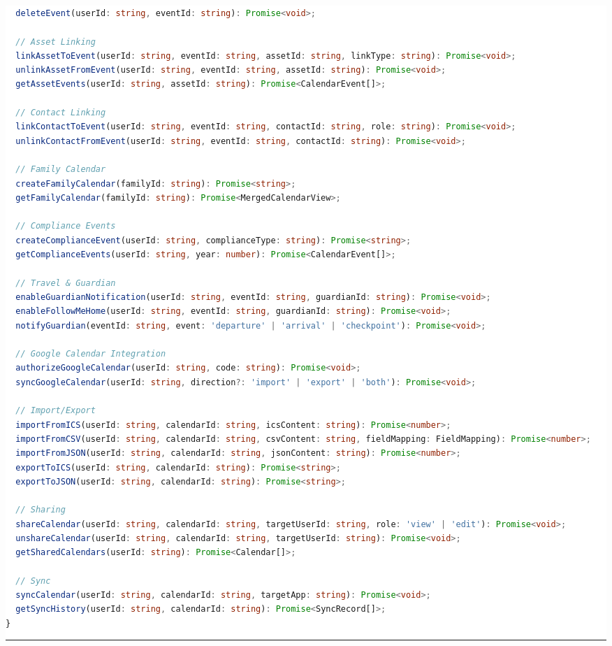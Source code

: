 ```typescript
  deleteEvent(userId: string, eventId: string): Promise<void>;
  
  // Asset Linking
  linkAssetToEvent(userId: string, eventId: string, assetId: string, linkType: string): Promise<void>;
  unlinkAssetFromEvent(userId: string, eventId: string, assetId: string): Promise<void>;
  getAssetEvents(userId: string, assetId: string): Promise<CalendarEvent[]>;
  
  // Contact Linking
  linkContactToEvent(userId: string, eventId: string, contactId: string, role: string): Promise<void>;
  unlinkContactFromEvent(userId: string, eventId: string, contactId: string): Promise<void>;
  
  // Family Calendar
  createFamilyCalendar(familyId: string): Promise<string>;
  getFamilyCalendar(familyId: string): Promise<MergedCalendarView>;
  
  // Compliance Events
  createComplianceEvent(userId: string, complianceType: string): Promise<string>;
  getComplianceEvents(userId: string, year: number): Promise<CalendarEvent[]>;
  
  // Travel & Guardian
  enableGuardianNotification(userId: string, eventId: string, guardianId: string): Promise<void>;
  enableFollowMeHome(userId: string, eventId: string, guardianId: string): Promise<void>;
  notifyGuardian(eventId: string, event: 'departure' | 'arrival' | 'checkpoint'): Promise<void>;
  
  // Google Calendar Integration
  authorizeGoogleCalendar(userId: string, code: string): Promise<void>;
  syncGoogleCalendar(userId: string, direction?: 'import' | 'export' | 'both'): Promise<void>;
  
  // Import/Export
  importFromICS(userId: string, calendarId: string, icsContent: string): Promise<number>;
  importFromCSV(userId: string, calendarId: string, csvContent: string, fieldMapping: FieldMapping): Promise<number>;
  importFromJSON(userId: string, calendarId: string, jsonContent: string): Promise<number>;
  exportToICS(userId: string, calendarId: string): Promise<string>;
  exportToJSON(userId: string, calendarId: string): Promise<string>;
  
  // Sharing
  shareCalendar(userId: string, calendarId: string, targetUserId: string, role: 'view' | 'edit'): Promise<void>;
  unshareCalendar(userId: string, calendarId: string, targetUserId: string): Promise<void>;
  getSharedCalendars(userId: string): Promise<Calendar[]>;
  
  // Sync
  syncCalendar(userId: string, calendarId: string, targetApp: string): Promise<void>;
  getSyncHistory(userId: string, calendarId: string): Promise<SyncRecord[]>;
}
```

---
